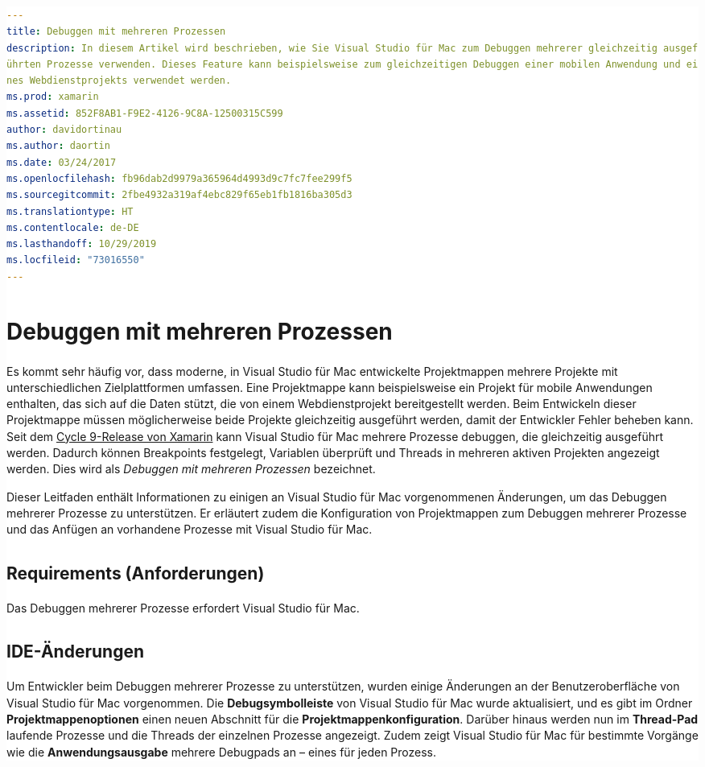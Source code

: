 ```yaml
---
title: Debuggen mit mehreren Prozessen
description: In diesem Artikel wird beschrieben, wie Sie Visual Studio für Mac zum Debuggen mehrerer gleichzeitig ausgeführten Prozesse verwenden. Dieses Feature kann beispielsweise zum gleichzeitigen Debuggen einer mobilen Anwendung und eines Webdienstprojekts verwendet werden.
ms.prod: xamarin
ms.assetid: 852F8AB1-F9E2-4126-9C8A-12500315C599
author: davidortinau
ms.author: daortin
ms.date: 03/24/2017
ms.openlocfilehash: fb96dab2d9979a365964d4993d9c7fc7fee299f5
ms.sourcegitcommit: 2fbe4932a319af4ebc829f65eb1fb1816ba305d3
ms.translationtype: HT
ms.contentlocale: de-DE
ms.lasthandoff: 10/29/2019
ms.locfileid: "73016550"
---
```

# <a name="multi-process-debugging"></a>Debuggen mit mehreren Prozessen

Es kommt sehr häufig vor, dass moderne, in Visual Studio für Mac entwickelte Projektmappen mehrere Projekte mit unterschiedlichen Zielplattformen umfassen. Eine Projektmappe kann beispielsweise ein Projekt für mobile Anwendungen enthalten, das sich auf die Daten stützt, die von einem Webdienstprojekt bereitgestellt werden. Beim Entwickeln dieser Projektmappe müssen möglicherweise beide Projekte gleichzeitig ausgeführt werden, damit der Entwickler Fehler beheben kann. Seit dem [Cycle 9-Release von Xamarin](https://releases.xamarin.com/stable-release-cycle-9/) kann Visual Studio für Mac mehrere Prozesse debuggen, die gleichzeitig ausgeführt werden. Dadurch können Breakpoints festgelegt, Variablen überprüft und Threads in mehreren aktiven Projekten angezeigt werden. Dies wird als _Debuggen mit mehreren Prozessen_ bezeichnet. 

Dieser Leitfaden enthält Informationen zu einigen an Visual Studio für Mac vorgenommenen Änderungen, um das Debuggen mehrerer Prozesse zu unterstützen. Er erläutert zudem die Konfiguration von Projektmappen zum Debuggen mehrerer Prozesse und das Anfügen an vorhandene Prozesse mit Visual Studio für Mac.

## <a name="requirements"></a>Requirements (Anforderungen)

Das Debuggen mehrerer Prozesse erfordert Visual Studio für Mac.

## <a name="ide-changes"></a>IDE-Änderungen

Um Entwickler beim Debuggen mehrerer Prozesse zu unterstützen, wurden einige Änderungen an der Benutzeroberfläche von Visual Studio für Mac vorgenommen. Die **Debugsymbolleiste** von Visual Studio für Mac wurde aktualisiert, und es gibt im Ordner **Projektmappenoptionen** einen neuen Abschnitt für die **Projektmappenkonfiguration**. Darüber hinaus werden nun im **Thread-Pad** laufende Prozesse und die Threads der einzelnen Prozesse angezeigt. Zudem zeigt Visual Studio für Mac für bestimmte Vorgänge wie die **Anwendungsausgabe** mehrere Debugpads an – eines für jeden Prozess.
